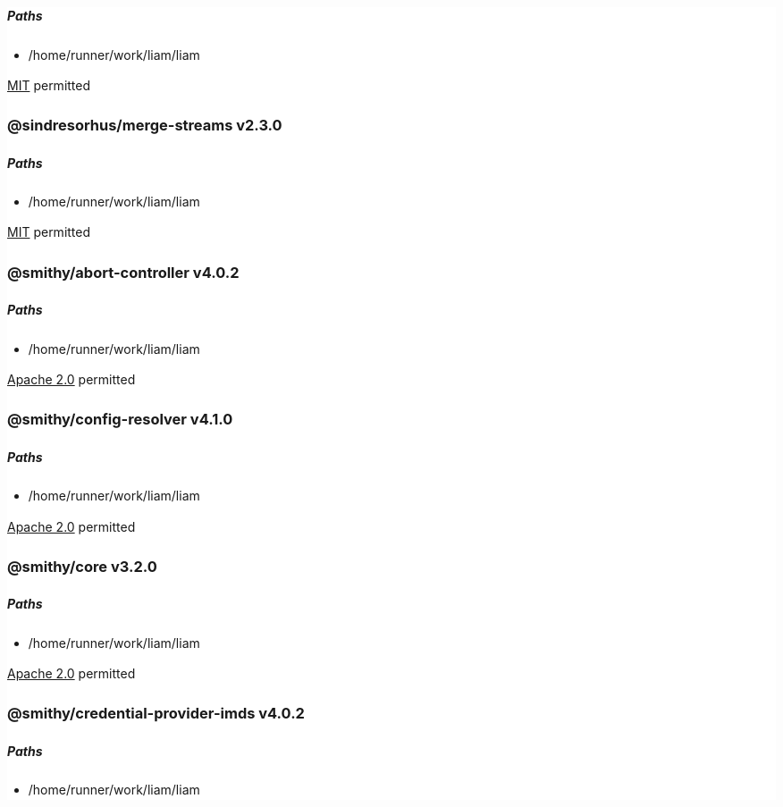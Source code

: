 ##### Paths
* /home/runner/work/liam/liam

<a href="http://opensource.org/licenses/mit-license">MIT</a> permitted



<a name="@sindresorhus/merge-streams"></a>
### @sindresorhus/merge-streams v2.3.0
#### 

##### Paths
* /home/runner/work/liam/liam

<a href="http://opensource.org/licenses/mit-license">MIT</a> permitted



<a name="@smithy/abort-controller"></a>
### @smithy/abort-controller v4.0.2
#### 

##### Paths
* /home/runner/work/liam/liam

<a href="http://www.apache.org/licenses/LICENSE-2.0.txt">Apache 2.0</a> permitted



<a name="@smithy/config-resolver"></a>
### @smithy/config-resolver v4.1.0
#### 

##### Paths
* /home/runner/work/liam/liam

<a href="http://www.apache.org/licenses/LICENSE-2.0.txt">Apache 2.0</a> permitted



<a name="@smithy/core"></a>
### @smithy/core v3.2.0
#### 

##### Paths
* /home/runner/work/liam/liam

<a href="http://www.apache.org/licenses/LICENSE-2.0.txt">Apache 2.0</a> permitted



<a name="@smithy/credential-provider-imds"></a>
### @smithy/credential-provider-imds v4.0.2
#### 

##### Paths
* /home/runner/work/liam/liam
